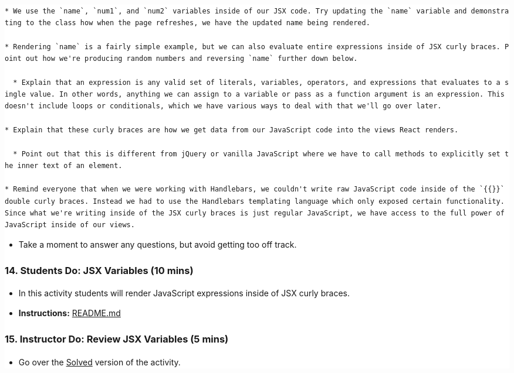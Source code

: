     * We use the `name`, `num1`, and `num2` variables inside of our JSX code. Try updating the `name` variable and demonstrating to the class how when the page refreshes, we have the updated name being rendered.

    * Rendering `name` is a fairly simple example, but we can also evaluate entire expressions inside of JSX curly braces. Point out how we're producing random numbers and reversing `name` further down below.

      * Explain that an expression is any valid set of literals, variables, operators, and expressions that evaluates to a single value. In other words, anything we can assign to a variable or pass as a function argument is an expression. This doesn't include loops or conditionals, which we have various ways to deal with that we'll go over later.

    * Explain that these curly braces are how we get data from our JavaScript code into the views React renders.

      * Point out that this is different from jQuery or vanilla JavaScript where we have to call methods to explicitly set the inner text of an element.

    * Remind everyone that when we were working with Handlebars, we couldn't write raw JavaScript code inside of the `{{}}` double curly braces. Instead we had to use the Handlebars templating language which only exposed certain functionality. Since what we're writing inside of the JSX curly braces is just regular JavaScript, we have access to the full power of JavaScript inside of our views.

* Take a moment to answer any questions, but avoid getting too off track.

### 14. Students Do: JSX Variables (10 mins)

* In this activity students will render JavaScript expressions inside of JSX curly braces.

* **Instructions:** [README.md](../../../../01-Class-Content/19-react/01-Activities/07-Stu_JSXVariables/README.md)

### 15. Instructor Do: Review JSX Variables (5 mins)

* Go over the [Solved](../../../../01-Class-Content/19-react/01-Activities/07-Stu_JSXVariables/Solved) version of the activity.

